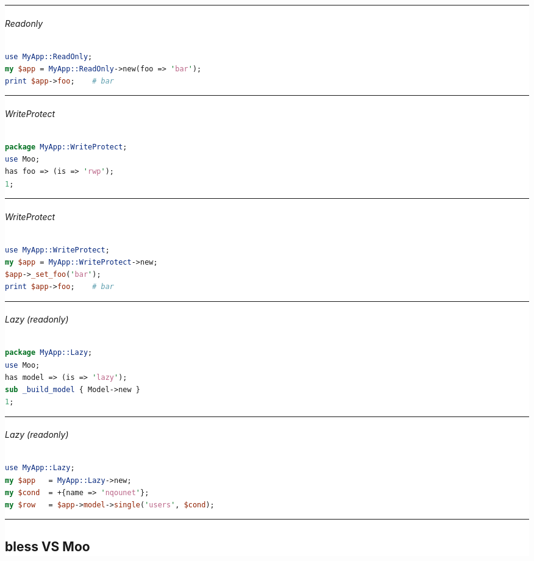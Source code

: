 ___

###### Readonly

```perl
use MyApp::ReadOnly;
my $app = MyApp::ReadOnly->new(foo => 'bar');
print $app->foo;    # bar
```

___

###### WriteProtect

```perl
package MyApp::WriteProtect;
use Moo;
has foo => (is => 'rwp');
1;
```

___

###### WriteProtect
```perl
use MyApp::WriteProtect;
my $app = MyApp::WriteProtect->new;
$app->_set_foo('bar');
print $app->foo;    # bar
```

___

######  Lazy (readonly)
```perl
package MyApp::Lazy;
use Moo;
has model => (is => 'lazy');
sub _build_model { Model->new }
1;
```

___

######  Lazy (readonly)

```perl
use MyApp::Lazy;
my $app   = MyApp::Lazy->new;
my $cond  = +{name => 'nqounet'};
my $row   = $app->model->single('users', $cond);
```

---

## bless VS Moo
